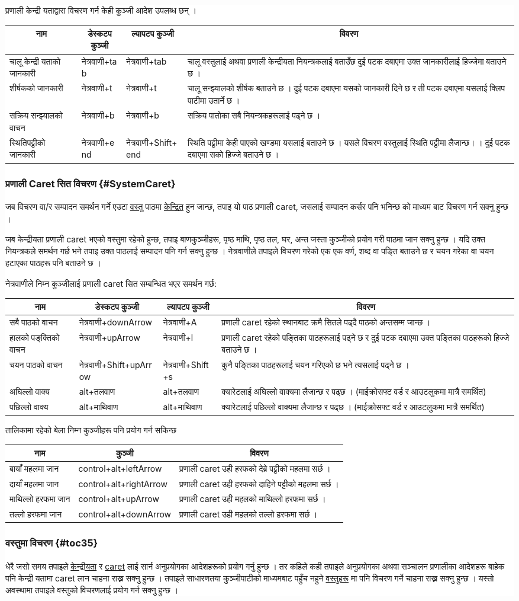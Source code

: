 प्रणाली केन्द्री यताद्वारा विचरण गर्न केही कुञ्जी आदेश उपलब्ध छन् ।


| नाम |डेस्कटप कुञ्जी |ल्यापटप कुञ्जी |विवरण|
|---|---|---|---|
|चालू केन्द्री यताको जानकारी |नेत्रवाणी+tab |नेत्रवाणी+tab |चालू वस्तुलाई अथवा प्रणाली केन्द्रीयता नियन्त्रकलाई बताउँछ दुई पटक दबाएमा उक्त जानकारीलाई हिज्जेमा बताउने छ ।|
|शीर्षकको जानकारी |नेत्रवाणी+t |नेत्रवाणी+t |चालू सन्झ्यालको शीर्षक बताउने छ । दुई पटक दबाएमा यसको जानकारी दिने छ र ती पटक दबाएमा यसलाई क्लिप पाटीमा उतार्ने छ ।|
|सक्रिय सन्झ्यालको वाचन |नेत्रवाणी+b |नेत्रवाणी+b |सक्रिय पातोका सबै नियन्त्रकहरूलाई पढ्ने छ ।|
|स्थितिपट्टीको जानकारी |नेत्रवाणी+end |नेत्रवाणी+Shift+end |स्थिति पट्टीमा केही पाएको खण्डमा यसलाई बताउने छ । यसले विचरण वस्तुलाई स्थिति पट्टीमा लैजान्छ। । दुई पटक दबाएमा सको हिज्जे बताउने छ ।|



### प्रणाली Caret सित विचरण {#SystemCaret}

जब विचरण वा/र सम्पादन समर्थन गर्ने एउटा [वस्तु](#Objects) पाठमा [केन्द्रित](#SystemFocus) हुन जान्छ, तपाइ यो पाठ प्रणाली caret, जसलाई सम्पादन कर्सर पनि भनिन्छ को माध्यम बाट विचरण गर्न सक्नु हुन्छ ।

जब केन्द्रीयता प्रणाली caret भएको वस्तुमा रहेको हुन्छ, तपाइ बाणकुञ्जीहरू, पृष्ठ माथि, पृष्ठ तल, घर, अन्त जस्ता कुञ्जीको प्रयोग गरी पाठमा जान सक्नु हुन्छ ।
यदि उक्त नियन्त्रकले समर्थन गर्छ भने तपाइ उक्त पाठलाई सम्पादन पनि गर्न सक्नु हुन्छ ।
नेत्रवाणीले तपाइले विचरण गरेको एक एक वर्ण, शब्द वा पङ्ति बताउने छ र चयन गरेका वा चयन हटाएका पाठहरू पनि बताउने छ ।

नेत्रवाणीले निम्न कुञ्जीलाई प्रणाली caret सित सम्बन्धित भएर समर्थन गर्छ:


| नाम |डेस्कटप कुञ्जी |ल्यापटप कुञ्जी |विवरण|
|---|---|---|---|
|सबै पाठको वाचन |नेत्रवाणी+downArrow |नेत्रवाणी+A |प्रणाली caret रहेको स्थानबाट क्रमै सितले पढ्दै पाठको अन्तसम्म जान्छ ।|
|हालको पङ्‌क्तिको वाचन |नेत्रवाणी+upArrow |नेत्रवाणी+l |प्रणाली caret रहेको पङ्तिका पाठहरूलाई पढ्ने छ र दुई पटक दबाएमा उक्त पङ्तिका पाठहरूको हिज्जे बताउने छ ।|
|चयन पाठको वाचन |नेत्रवाणी+Shift+upArrow |नेत्रवाणी+Shift+s |कुनै पङ्तिका पाठहरूलाई चयन गरिएको छ भने त्यसलाई पढ्ने छ ।|
|अघिल्लो वाक्य |alt+तलवाण |alt+तलवाण| क्यारेटलाई अघिल्लो वाक्यमा लैजान्छ  र पढ्छ । (माईक्रोसफ्ट वर्ड र आउटलुकमा मात्रै समर्थित)|
|पछिल्लो वाक्य |alt+माथिवाण |alt+माथिवाण| क्यारेटलाई पछिल्लो वाक्यमा लैजान्छ  र पढ्छ । (माईक्रोसफ्ट वर्ड र आउटलुकमा मात्रै समर्थित)|

तालिकामा रहेको बेला निम्न कुञ्जीहरू पनि प्रयोग गर्न सकिन्छ

| नाम |कुञ्जी |विवरण|
|---|---|---|
|बायाँ महलमा जान |control+alt+leftArrow |प्रणाली caret उही हरफको देब्रे पट्टीको महलमा सर्छ ।|
|दायाँ महलमा जान |control+alt+rightArrow |प्रणाली caret उही हरफको दाहिने पट्टीको महलमा सर्छ ।|
|माथिल्लो हरफमा जान |control+alt+upArrow |प्रणाली caret उही महलको माथिल्लो हरफमा सर्छ ।|
|तल्लो हरफमा जान |control+alt+downArrow |प्रणाली caret उही महलको तल्लो हरफमा सर्छ ।|



### वस्तुमा विचरण {#toc35}

धेरै जसो समय तपाइले [केन्द्रीयता](#SystemFocus) र [caret](#SystemCaret) लाई सार्न अनुप्रयोगका आदेशहरूको प्रयोग गर्नु हुन्छ ।
तर कहिले कही तपाइले अनुप्रयोगका अथवा सञ्चालन प्रणालीका आदेशहरू बाहेक पनि केन्द्री यतामा caret लान चाहना राख्न सक्नु हुन्छ ।
तपाइले साधारणतया कुञ्जीपाटीको माध्यमबाट पहुँच नहुने [वस्तुहरू](#Objects) मा पनि विचरण गर्ने चाहना राख्न सक्नु हुन्छ ।
यस्तो अवस्थामा तपाइले वस्तुको विचरणलाई प्रयोग गर्न सक्नु हुन्छ ।
